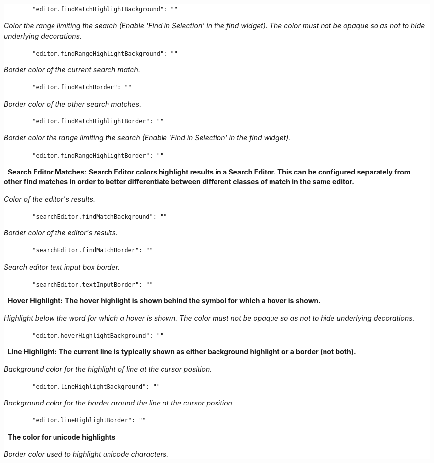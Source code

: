             "editor.findMatchHighlightBackground": ""

*Color the range limiting the search (Enable 'Find in Selection' in the find widget). The color must not be opaque so as not to hide underlying decorations.*

            "editor.findRangeHighlightBackground": ""

*Border color of the current search match.*

            "editor.findMatchBorder": ""

*Border color of the other search matches.*

            "editor.findMatchHighlightBorder": ""

*Border color the range limiting the search (Enable 'Find in Selection' in the find widget).*

            "editor.findRangeHighlightBorder": ""

&nbsp;
**Search Editor Matches:**
**Search Editor colors highlight results in a Search Editor. This can be configured separately from other find matches in order to better differentiate between different classes of match in the same editor.**

*Color of the editor's results.*

            "searchEditor.findMatchBackground": ""

*Border color of the editor's results.*

            "searchEditor.findMatchBorder": ""

*Search editor text input box border.*

            "searchEditor.textInputBorder": ""

&nbsp;
**Hover Highlight:**
**The hover highlight is shown behind the symbol for which a hover is shown.**

*Highlight below the word for which a hover is shown. The color must not be opaque so as not to hide underlying decorations.*

            "editor.hoverHighlightBackground": ""

&nbsp;
**Line Highlight:**
**The current line is typically shown as either background highlight or a border (not both).**

*Background color for the highlight of line at the cursor position.*

            "editor.lineHighlightBackground": ""

*Background color for the border around the line at the cursor position.*

            "editor.lineHighlightBorder": ""

&nbsp;
**The color for unicode highlights**

*Border color used to highlight unicode characters.*
